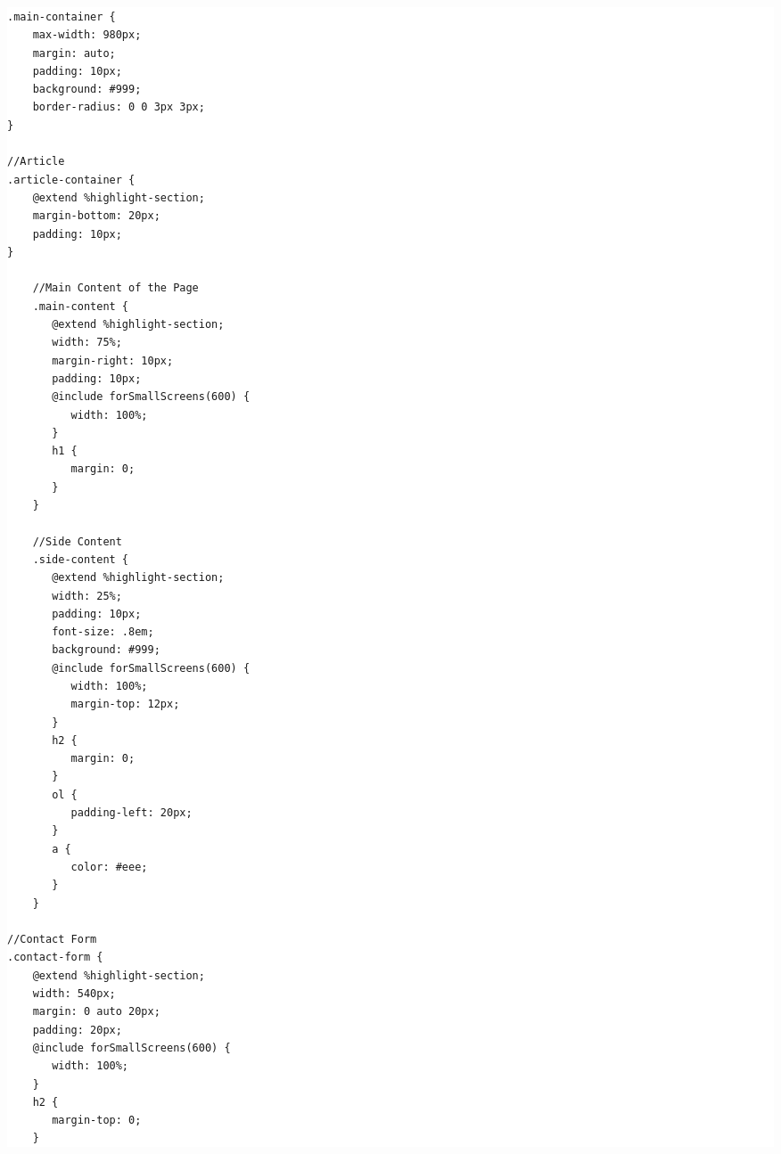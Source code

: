 ```html
.main-container {
    max-width: 980px;
    margin: auto;
    padding: 10px;
    background: #999;
    border-radius: 0 0 3px 3px;
}

//Article
.article-container {
    @extend %highlight-section;
    margin-bottom: 20px;
    padding: 10px;
}

    //Main Content of the Page
    .main-content {
       @extend %highlight-section;
       width: 75%;
       margin-right: 10px;
       padding: 10px;
       @include forSmallScreens(600) {
          width: 100%;
       }
       h1 {
          margin: 0;
       }
    }

    //Side Content
    .side-content {
       @extend %highlight-section;
       width: 25%;
       padding: 10px;
       font-size: .8em;
       background: #999;
       @include forSmallScreens(600) {
          width: 100%;
          margin-top: 12px;
       }
       h2 {
          margin: 0;
       }
       ol {
          padding-left: 20px;
       }
       a {
          color: #eee;
       }
    }

//Contact Form
.contact-form {
    @extend %highlight-section;
    width: 540px;
    margin: 0 auto 20px;
    padding: 20px;
    @include forSmallScreens(600) {
       width: 100%;
    }
    h2 {
       margin-top: 0;
    }
```